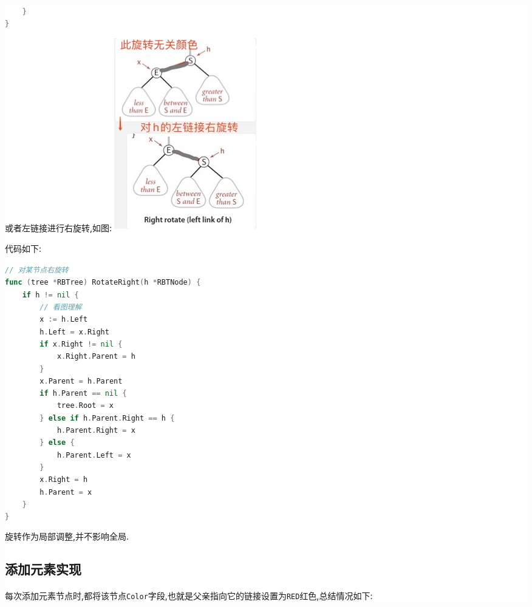 ```go
    }
}
```

或者左链接进行右旋转,如图:
![br_tree_rotate_right.jpg](./assets/br_tree_rotate_right.jpg)

代码如下:
```go
// 对某节点右旋转
func (tree *RBTree) RotateRight(h *RBTNode) {
    if h != nil {
        // 看图理解
        x := h.Left
        h.Left = x.Right
        if x.Right != nil {
            x.Right.Parent = h
        }
        x.Parent = h.Parent
        if h.Parent == nil {
            tree.Root = x
        } else if h.Parent.Right == h {
            h.Parent.Right = x
        } else {
            h.Parent.Left = x
        }
        x.Right = h
        h.Parent = x
    }
}
```

旋转作为局部调整,并不影响全局.

## 添加元素实现
每次添加元素节点时,都将该节点`Color`字段,也就是父亲指向它的链接设置为`RED`红色,总结情况如下:
